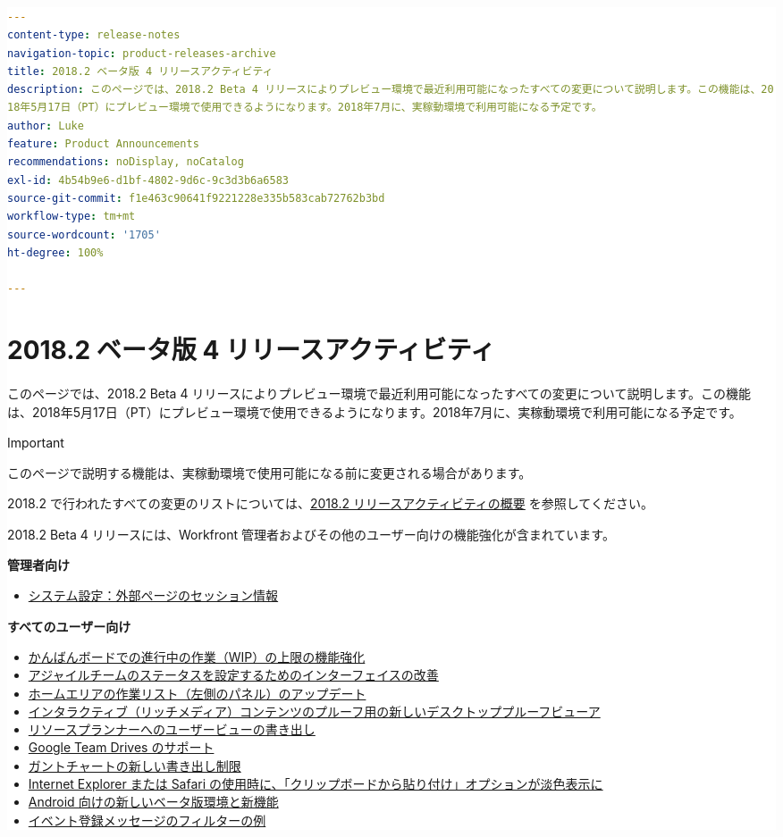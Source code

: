 ```yaml
---
content-type: release-notes
navigation-topic: product-releases-archive
title: 2018.2 ベータ版 4 リリースアクティビティ
description: このページでは、2018.2 Beta 4 リリースによりプレビュー環境で最近利用可能になったすべての変更について説明します。この機能は、2018年5月17日（PT）にプレビュー環境で使用できるようになります。2018年7月に、実稼動環境で利用可能になる予定です。
author: Luke
feature: Product Announcements
recommendations: noDisplay, noCatalog
exl-id: 4b54b9e6-d1bf-4802-9d6c-9c3d3b6a6583
source-git-commit: f1e463c90641f9221228e335b583cab72762b3bd
workflow-type: tm+mt
source-wordcount: '1705'
ht-degree: 100%

---
```


# 2018.2 ベータ版 4 リリースアクティビティ

このページでは、2018.2 Beta 4 リリースによりプレビュー環境で最近利用可能になったすべての変更について説明します。この機能は、2018年5月17日（PT）にプレビュー環境で使用できるようになります。2018年7月に、実稼動環境で利用可能になる予定です。

>[!IMPORTANT]
>
>このページで説明する機能は、実稼動環境で使用可能になる前に変更される場合があります。

2018.2 で行われたすべての変更のリストについては、[2018.2 リリースアクティビティの概要](../../../../product-announcements/product-releases/quarterly-release-archive/2018.2-release-activity/2018-2-release-activity-overview.md) を参照してください。

2018.2 Beta 4 リリースには、Workfront 管理者およびその他のユーザー向けの機能強化が含まれています。

**管理者向け**

* [システム設定：外部ページのセッション情報](#system-setting-session-information-in-external-pages)

**すべてのユーザー向け**

* [かんばんボードでの進行中の作業（WIP）の上限の機能強化](#work-in-progress-wip-limit-enhancements-on-the-kanban-board)
* [アジャイルチームのステータスを設定するためのインターフェイスの改善](#improved-interface-for-configuring-statuses-for-an-agile-team)
* [ホームエリアの作業リスト（左側のパネル）のアップデート](#updated-work-list-left-panel-in-the-home-area)
* [インタラクティブ（リッチメディア）コンテンツのプルーフ用の新しいデスクトッププルーフビューア](#new-desktop-proofing-viewer-for-proofing-interactive-rich-media-content)
* [リソースプランナーへのユーザービューの書き出し](#export-the-user-view-in-the-resource-planner)
* [Google Team Drives のサポート](#support-for-google-team-drives)
* [ガントチャートの新しい書き出し制限](#new-export-limit-for-the-gantt-chart)
* [Internet Explorer または Safari の使用時に、「クリップボードから貼り付け」オプションが淡色表示に](#paste-from-clipboard-option-now-displays-as-dimmed-when-using-internet-explorer-or-safari)
* [Android 向けの新しいベータ版環境と新機能](#new-beta-environment-for-android-along-with-new-features)
* [イベント登録メッセージのフィルターの例](#examples-of-filters-for-event-subscriptions-messages)
